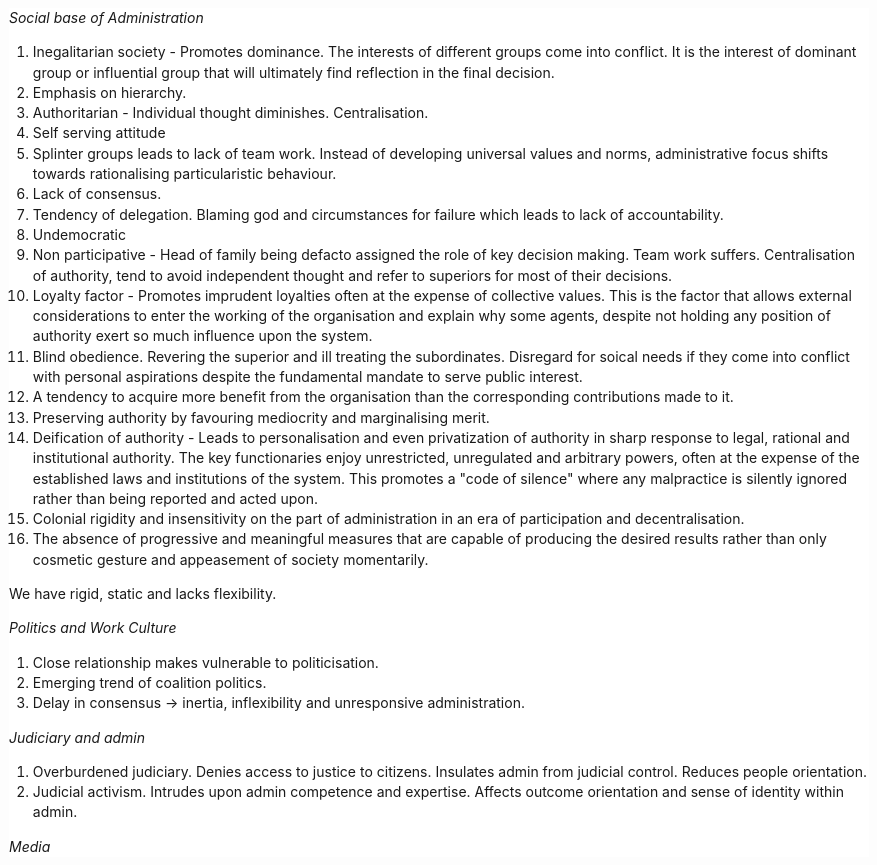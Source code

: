 _Social base of Administration_

1. Inegalitarian society - Promotes dominance. The interests of different groups come into conflict. It is the interest of dominant group or influential group that will ultimately find reflection in the final decision.
2. Emphasis on hierarchy.
3. Authoritarian - Individual thought diminishes. Centralisation.
4. Self serving attitude
5. Splinter groups leads to lack of team work. Instead of developing universal values and norms, administrative focus shifts towards rationalising particularistic behaviour.
6. Lack of consensus.
7. Tendency of delegation. Blaming god and circumstances for failure which leads to lack of accountability.
8. Undemocratic
9. Non participative - Head of family being defacto assigned the role of key decision making. Team work suffers. Centralisation of authority, tend to avoid independent thought and refer to superiors for most of their decisions.
10. Loyalty factor - Promotes imprudent loyalties often at the expense of collective values. This is the factor that allows external considerations to enter the working of the organisation and explain why some agents, despite not holding any position of authority exert so much influence upon the system.
11. Blind obedience. Revering the superior and ill treating the subordinates. Disregard for soical needs if they come into conflict with personal aspirations despite the fundamental mandate to serve public interest.
12. A tendency to acquire more benefit from the organisation than the corresponding contributions made to it.
13. Preserving authority by favouring mediocrity and marginalising merit.
14. Deification of authority - Leads to personalisation and even privatization of authority in sharp response to legal, rational and institutional authority. The key functionaries enjoy unrestricted, unregulated and arbitrary powers, often at the expense of the established laws and institutions of the system. This promotes a "code of silence" where any malpractice is silently ignored rather than being reported and acted upon.
15. Colonial rigidity and insensitivity on the part of administration in an era of participation and decentralisation.
16. The absence of progressive and meaningful measures that are capable of producing the desired results rather than only cosmetic gesture and appeasement of society momentarily.

We have rigid, static and lacks flexibility.

  

_Politics and Work Culture_

1. Close relationship makes vulnerable to politicisation.
2. Emerging trend of coalition politics.
3. Delay in consensus -> inertia, inflexibility and unresponsive administration.

_Judiciary and admin_

1. Overburdened judiciary. Denies access to justice to citizens. Insulates admin from judicial control. Reduces people orientation.
2. Judicial activism. Intrudes upon admin competence and expertise. Affects outcome orientation and sense of identity within admin.

_Media_
